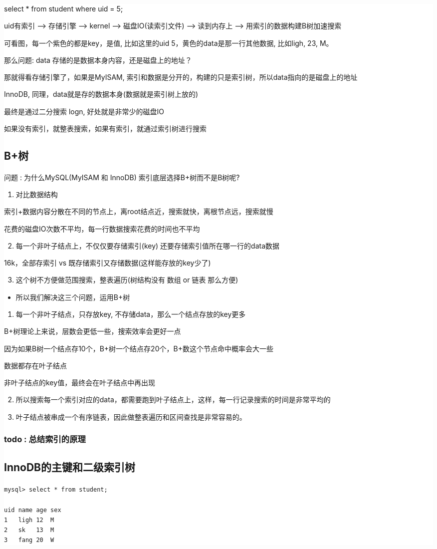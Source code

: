 select * from student where uid = 5;

uid有索引 --> 存储引擎 --> kernel --> 磁盘IO(读索引文件) --> 读到内存上 --> 用索引的数据构建B树加速搜索

可看图，每一个紫色的都是key，是值, 比如这里的uid 5，黄色的data是那一行其他数据, 比如ligh, 23, M。

那么问题: data 存储的是数据本身内容，还是磁盘上的地址？

那就得看存储引擎了，如果是MyISAM, 索引和数据是分开的，构建的只是索引树，所以data指向的是磁盘上的地址

InnoDB, 同理，data就是存的数据本身(数据就是索引树上放的)

最终是通过二分搜索 logn, 好处就是非常少的磁盘IO

如果没有索引，就整表搜索，如果有索引，就通过索引树进行搜索

## B+树

问题 : 为什么MySQL(MyISAM 和 InnoDB) 索引底层选择B+树而不是B树呢?

1. 对比数据结构

索引+数据内容分散在不同的节点上，离root结点近，搜索就快，离根节点远，搜索就慢

花费的磁盘IO次数不平均，每一行数据搜索花费的时间也不平均

2. 每一个非叶子结点上，不仅仅要存储索引(key) 还要存储索引值所在哪一行的data数据

16k，全部存索引 vs 既存储索引又存储数据(这样能存放的key少了)

3. 这个树不方便做范围搜索，整表遍历(树结构没有 数组 or 链表 那么方便)

- 所以我们解决这三个问题，运用B+树

1. 每一个非叶子结点，只存放key, 不存储data，那么一个结点存放的key更多

B+树理论上来说，层数会更低一些，搜索效率会更好一点

因为如果B树一个结点存10个，B+树一个结点存20个，B+数这个节点命中概率会大一些

数据都存在叶子结点

非叶子结点的key值，最终会在叶子结点中再出现

2. 所以搜索每一个索引对应的data，都需要跑到叶子结点上，这样，每一行记录搜索的时间是非常平均的

3. 叶子结点被串成一个有序链表，因此做整表遍历和区间查找是非常容易的。

### todo : 总结索引的原理

## InnoDB的主键和二级索引树

```
mysql> select * from student;

uid name age sex
1   ligh 12  M
2   sk   13  M
3   fang 20  W

```
